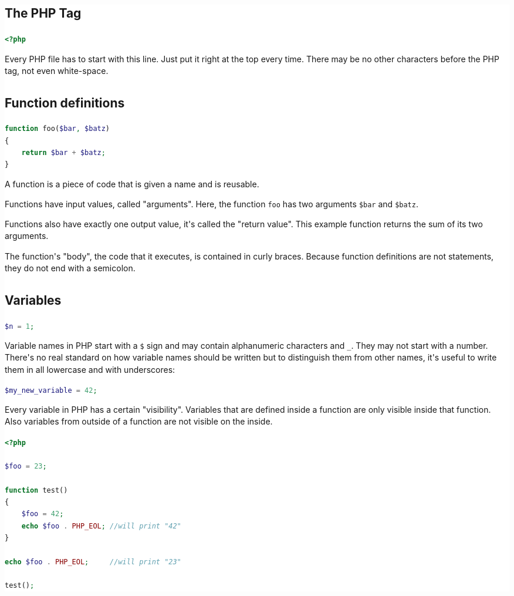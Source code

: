 ## The PHP Tag

```php
<?php
```

Every PHP file has to start with this line. Just put it right at the top every time. There may be no other characters before the PHP tag, not even white-space.

## Function definitions

```php
function foo($bar, $batz)
{
    return $bar + $batz;
}
```

A function is a piece of code that is given a name and is reusable.

Functions have input values, called "arguments".
Here, the function `foo` has two arguments `$bar` and `$batz`.

Functions also have exactly one output value, it's called the "return value". This example function
returns the sum of its two arguments.

The function's "body", the code that it executes, is contained in curly braces. Because function
definitions are not statements, they do not end with a semicolon.


## Variables

```php
$n = 1;
```

Variable names in PHP start with a `$` sign and may contain alphanumeric characters and `_`.
They may not start with a number. There's no real standard on how variable names should be written but to
distinguish them from other names, it's useful to write them in all lowercase and with underscores:

```php
$my_new_variable = 42;
```

Every variable in PHP has a certain "visibility". Variables that are defined inside a function are only visible
inside that function. Also variables from outside of a function are not visible on the inside.

```php
<?php

$foo = 23;

function test()
{
    $foo = 42;
    echo $foo . PHP_EOL; //will print "42"
}

echo $foo . PHP_EOL;     //will print "23"

test();
```
